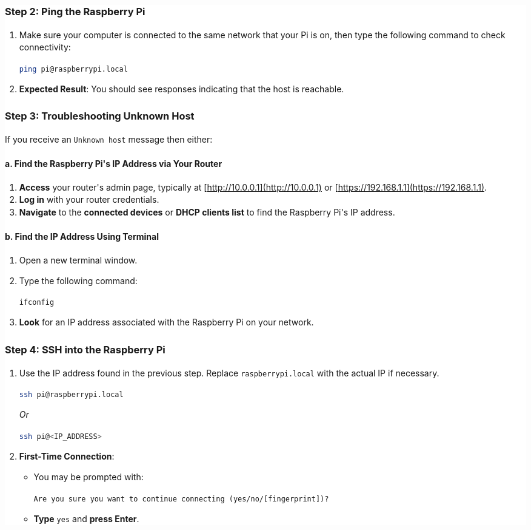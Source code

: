 ### Step 2: Ping the Raspberry Pi

1. Make sure your computer is connected to the same network that your Pi is on, then type the following command to check connectivity:

   ```bash
   ping pi@raspberrypi.local
   ```

2. **Expected Result**: You should see responses indicating that the host is reachable.

### Step 3: Troubleshooting Unknown Host

If you receive an `Unknown host` message then either:

#### a. Find the Raspberry Pi's IP Address via Your Router

1. **Access** your router's admin page, typically at [http://10.0.0.1](http://10.0.0.1) or [https://192.168.1.1](https://192.168.1.1).
2. **Log in** with your router credentials.
3. **Navigate** to the **connected devices** or **DHCP clients list** to find the Raspberry Pi's IP address.

#### b. Find the IP Address Using Terminal

1. Open a new terminal window.
2. Type the following command:

   ```bash
   ifconfig
   ```

3. **Look** for an IP address associated with the Raspberry Pi on your network.

### Step 4: SSH into the Raspberry Pi

1. Use the IP address found in the previous step. Replace `raspberrypi.local` with the actual IP if necessary.

   ```bash
   ssh pi@raspberrypi.local
   ```

   *Or*

   ```bash
   ssh pi@<IP_ADDRESS>
   ```

2. **First-Time Connection**:

   - You may be prompted with:

     ```
     Are you sure you want to continue connecting (yes/no/[fingerprint])?
     ```

   - **Type** `yes` and **press Enter**.
